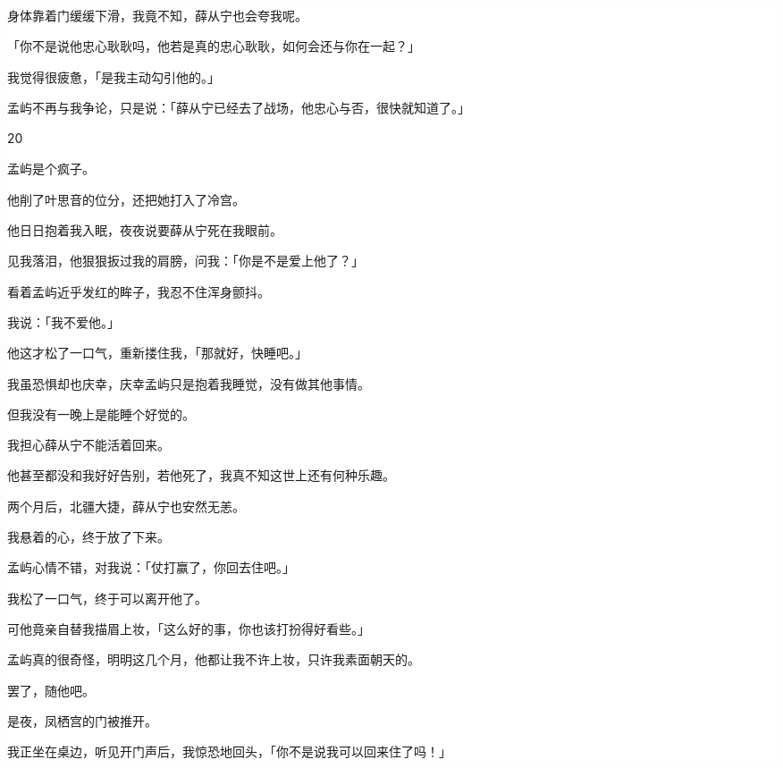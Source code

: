 身体靠着门缓缓下滑，我竟不知，薛从宁也会夸我呢。


「你不是说他忠心耿耿吗，他若是真的忠心耿耿，如何会还与你在一起？」


我觉得很疲惫，「是我主动勾引他的。」


孟屿不再与我争论，只是说：「薛从宁已经去了战场，他忠心与否，很快就知道了。」


20


孟屿是个疯子。


他削了叶思音的位分，还把她打入了冷宫。


他日日抱着我入眠，夜夜说要薛从宁死在我眼前。


见我落泪，他狠狠扳过我的肩膀，问我：「你是不是爱上他了？」


看着孟屿近乎发红的眸子，我忍不住浑身颤抖。


我说：「我不爱他。」


他这才松了一口气，重新搂住我，「那就好，快睡吧。」


我虽恐惧却也庆幸，庆幸孟屿只是抱着我睡觉，没有做其他事情。


但我没有一晚上是能睡个好觉的。


我担心薛从宁不能活着回来。


他甚至都没和我好好告别，若他死了，我真不知这世上还有何种乐趣。


两个月后，北疆大捷，薛从宁也安然无恙。


我悬着的心，终于放了下来。


孟屿心情不错，对我说：「仗打赢了，你回去住吧。」


我松了一口气，终于可以离开他了。


可他竟亲自替我描眉上妆，「这么好的事，你也该打扮得好看些。」


孟屿真的很奇怪，明明这几个月，他都让我不许上妆，只许我素面朝天的。


罢了，随他吧。


是夜，凤栖宫的门被推开。


我正坐在桌边，听见开门声后，我惊恐地回头，「你不是说我可以回来住了吗！」
